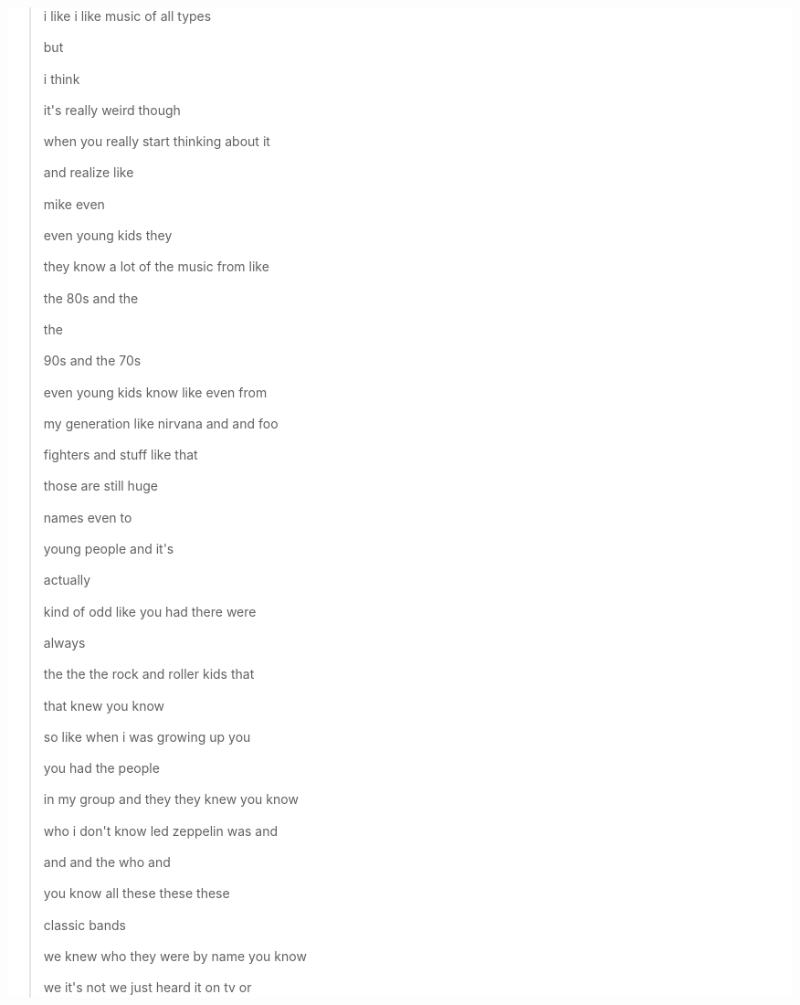 > i like i like music of all types
>
> but
>
> i think
>
> it&#39;s really weird though
>
> when you really start thinking about it
>
> and realize like
>
> mike even
>
> even young kids they
>
> they know a lot of the music from like
>
> the 80s and the
>
> the
>
> 90s and the 70s
>
> even young kids know like even from
>
> my generation like nirvana and and foo
>
> fighters and stuff like that
>
> those are still huge
>
> names even to
>
> young people and it&#39;s
>
> actually
>
> kind of odd like you had there were
>
> always
>
> the the the rock and roller kids that
>
> that knew you know
>
> so like when i was growing up you
>
> you had the people
>
> in my group and they they knew you know
>
> who i don&#39;t know led zeppelin was and
>
> and 
and the who and
>
> you know all these these these
>
> classic bands
>
> we knew who they were by name you know
>
> we it&#39;s not we just heard it on tv or